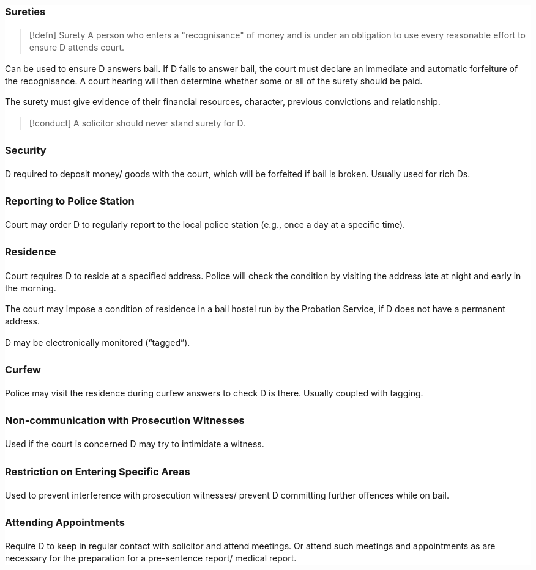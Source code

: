### Sureties

> [!defn] Surety
> A person who enters a "recognisance" of money and is under an obligation to use every reasonable effort to ensure D attends court. 

Can be used to ensure D answers bail. If D fails to answer bail, the court must declare an immediate and automatic forfeiture of the recognisance. A court hearing will then determine whether some or all of the surety should be paid.

The surety must give evidence of their financial resources, character, previous convictions and relationship.

> [!conduct]
> A solicitor should never stand surety for D. 

### Security

D required to deposit money/ goods with the court, which will be forfeited if bail is broken. Usually used for rich Ds.

### Reporting to Police Station

Court may order D to regularly report to the local police station (e.g., once a day at a specific time).

### Residence

Court requires D to reside at a specified address. Police will check the condition by visiting the address late at night and early in the morning.

The court may impose a condition of residence in a bail hostel run by the Probation Service, if D does not have a permanent address.

D may be electronically monitored (“tagged”).

### Curfew

Police may visit the residence during curfew answers to check D is there. Usually coupled with tagging.

### Non-communication with Prosecution Witnesses

Used if the court is concerned D may try to intimidate a witness.

### Restriction on Entering Specific Areas

Used to prevent interference with prosecution witnesses/ prevent D committing further offences while on bail.

### Attending Appointments

Require D to keep in regular contact with solicitor and attend meetings. Or attend such meetings and appointments as are necessary for the preparation for a pre-sentence report/ medical report.
